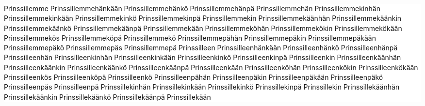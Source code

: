 Prinssillemme
Prinssillemmehänkään
Prinssillemmehänkö
Prinssillemmehänpä
Prinssillemmehän
Prinssillemmekinhän
Prinssillemmekinkään
Prinssillemmekinkö
Prinssillemmekinpä
Prinssillemmekin
Prinssillemmekäänhän
Prinssillemmekäänkin
Prinssillemmekäänkö
Prinssillemmekäänpä
Prinssillemmekään
Prinssillemmeköhän
Prinssillemmekökin
Prinssillemmekökään
Prinssillemmekös
Prinssillemmeköpä
Prinssillemmekö
Prinssillemmepähän
Prinssillemmepäkin
Prinssillemmepäkään
Prinssillemmepäkö
Prinssillemmepäs
Prinssillemmepä
Prinssilleen
Prinssilleenhänkään
Prinssilleenhänkö
Prinssilleenhänpä
Prinssilleenhän
Prinssilleenkinhän
Prinssilleenkinkään
Prinssilleenkinkö
Prinssilleenkinpä
Prinssilleenkin
Prinssilleenkäänhän
Prinssilleenkäänkin
Prinssilleenkäänkö
Prinssilleenkäänpä
Prinssilleenkään
Prinssilleenköhän
Prinssilleenkökin
Prinssilleenkökään
Prinssilleenkös
Prinssilleenköpä
Prinssilleenkö
Prinssilleenpähän
Prinssilleenpäkin
Prinssilleenpäkään
Prinssilleenpäkö
Prinssilleenpäs
Prinssilleenpä
Prinssillekinhän
Prinssillekinkään
Prinssillekinkö
Prinssillekinpä
Prinssillekin
Prinssillekäänhän
Prinssillekäänkin
Prinssillekäänkö
Prinssillekäänpä
Prinssillekään